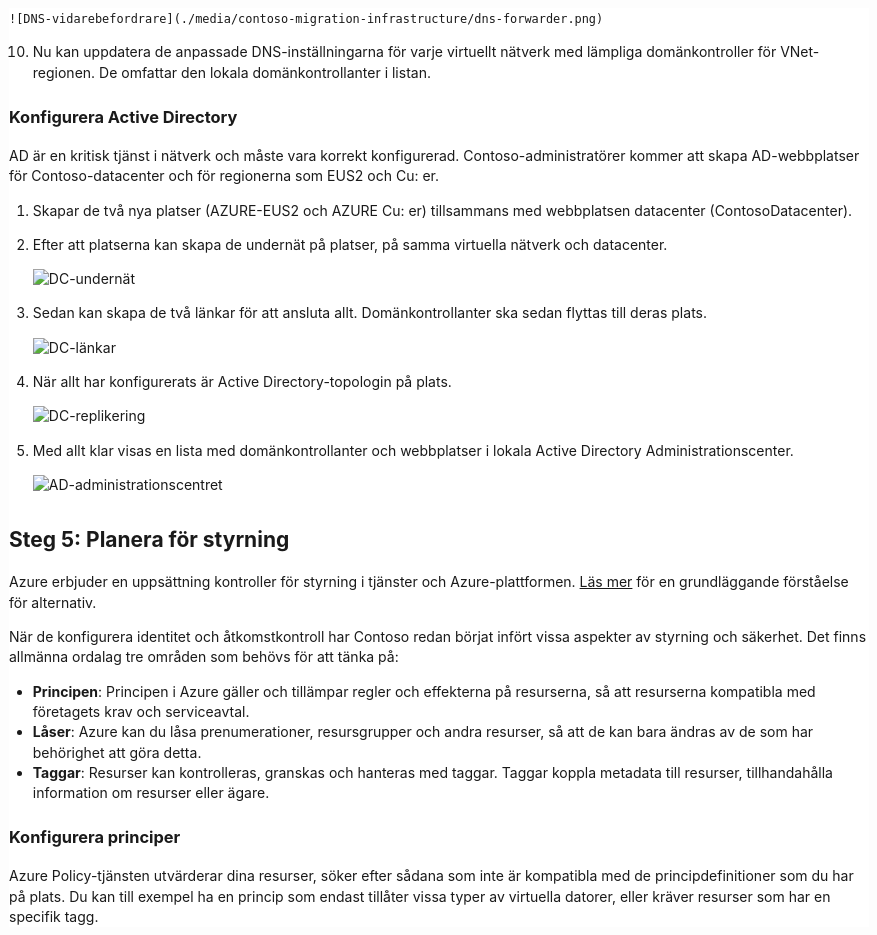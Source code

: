     ![DNS-vidarebefordrare](./media/contoso-migration-infrastructure/dns-forwarder.png)

10. Nu kan uppdatera de anpassade DNS-inställningarna för varje virtuellt nätverk med lämpliga domänkontroller för VNet-regionen. De omfattar den lokala domänkontrollanter i listan.

### <a name="set-up-active-directory"></a>Konfigurera Active Directory

AD är en kritisk tjänst i nätverk och måste vara korrekt konfigurerad. Contoso-administratörer kommer att skapa AD-webbplatser för Contoso-datacenter och för regionerna som EUS2 och Cu: er.  

1. Skapar de två nya platser (AZURE-EUS2 och AZURE Cu: er) tillsammans med webbplatsen datacenter (ContosoDatacenter).
2. Efter att platserna kan skapa de undernät på platser, på samma virtuella nätverk och datacenter.

    ![DC-undernät](./media/contoso-migration-infrastructure/dc-subnets.png)

3. Sedan kan skapa de två länkar för att ansluta allt. Domänkontrollanter ska sedan flyttas till deras plats.

    ![DC-länkar](./media/contoso-migration-infrastructure/dc-links.png)

4. När allt har konfigurerats är Active Directory-topologin på plats.
    
    ![DC-replikering](./media/contoso-migration-infrastructure/ad-resolution.png)

5. Med allt klar visas en lista med domänkontrollanter och webbplatser i lokala Active Directory Administrationscenter.

    ![AD-administrationscentret](./media/contoso-migration-infrastructure/ad-center.png)

## <a name="step-5-plan-for-governance"></a>Steg 5: Planera för styrning

Azure erbjuder en uppsättning kontroller för styrning i tjänster och Azure-plattformen. [Läs mer](https://docs.microsoft.com/azure/security/governance-in-azure) för en grundläggande förståelse för alternativ.

När de konfigurera identitet och åtkomstkontroll har Contoso redan börjat infört vissa aspekter av styrning och säkerhet. Det finns allmänna ordalag tre områden som behövs för att tänka på:

- **Principen**: Principen i Azure gäller och tillämpar regler och effekterna på resurserna, så att resurserna kompatibla med företagets krav och serviceavtal.
- **Låser**: Azure kan du låsa prenumerationer, resursgrupper och andra resurser, så att de kan bara ändras av de som har behörighet att göra detta.
- **Taggar**: Resurser kan kontrolleras, granskas och hanteras med taggar. Taggar koppla metadata till resurser, tillhandahålla information om resurser eller ägare.

### <a name="set-up-policies"></a>Konfigurera principer

Azure Policy-tjänsten utvärderar dina resurser, söker efter sådana som inte är kompatibla med de principdefinitioner som du har på plats. Du kan till exempel ha en princip som endast tillåter vissa typer av virtuella datorer, eller kräver resurser som har en specifik tagg. 
